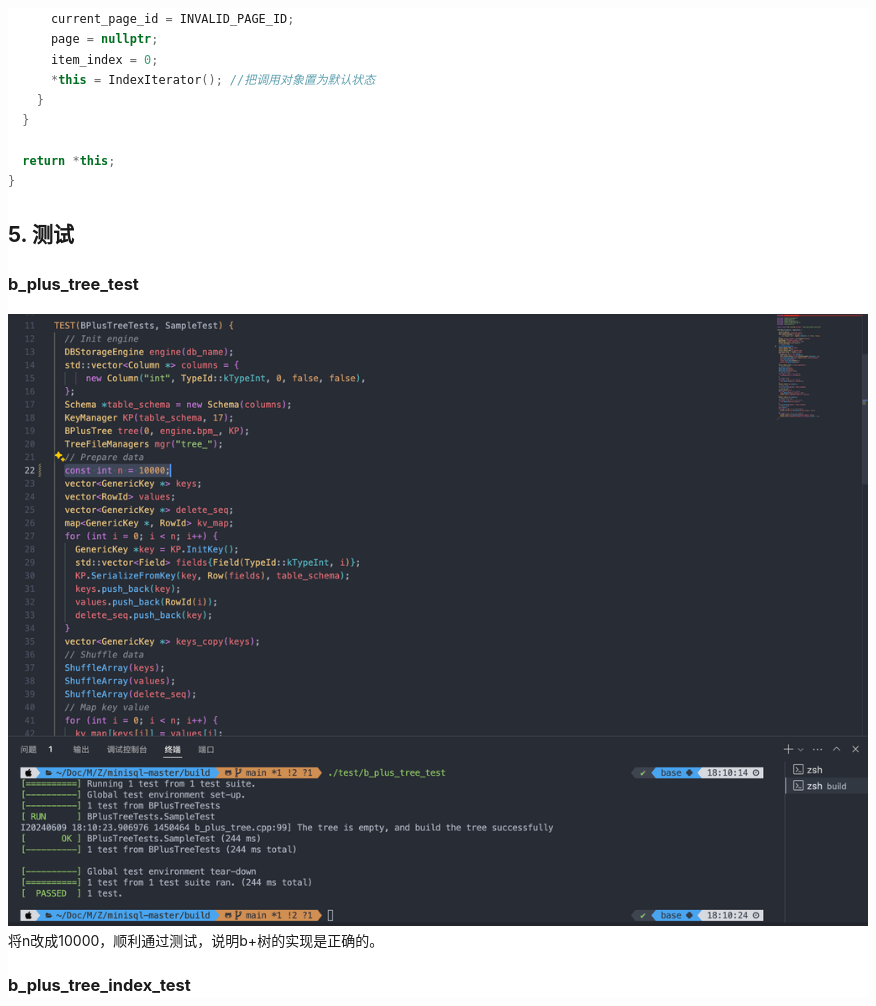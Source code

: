 ```cpp
      current_page_id = INVALID_PAGE_ID;
      page = nullptr;
      item_index = 0;
      *this = IndexIterator(); //把调用对象置为默认状态
    }
  }

  return *this;
}
```

## 5. 测试
###  b_plus_tree_test
![](img/MiniSQL%20个人报告-杨正宇-3220104117/20240609181122.png)
将n改成10000，顺利通过测试，说明b+树的实现是正确的。

### b_plus_tree_index_test
